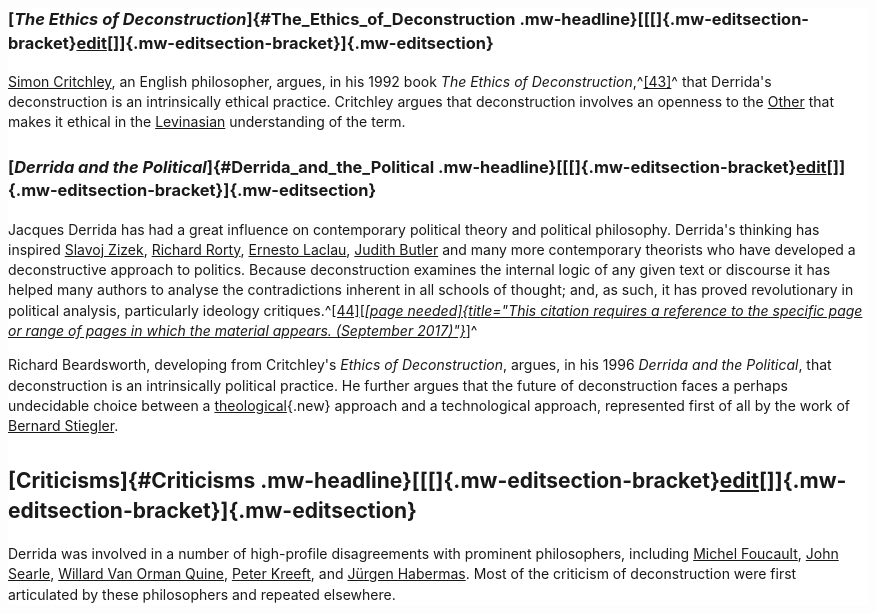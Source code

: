 ### [*The Ethics of Deconstruction*]{#The_Ethics_of_Deconstruction .mw-headline}[[\[]{.mw-editsection-bracket}[edit](/w/index.php?title=Deconstruction&action=edit&section=26 "Edit section: The Ethics of Deconstruction")[\]]{.mw-editsection-bracket}]{.mw-editsection}

[Simon Critchley](/wiki/Simon_Critchley "Simon Critchley"), an English
philosopher, argues, in his 1992 book *The Ethics of
Deconstruction*,^[\[43\]](#cite_note-43)^ that Derrida\'s deconstruction
is an intrinsically ethical practice. Critchley argues that
deconstruction involves an openness to the
[Other](/wiki/Other_(philosophy) "Other (philosophy)") that makes it
ethical in the [Levinasian](/wiki/Emmanuel_Levinas "Emmanuel Levinas")
understanding of the term.

### [*Derrida and the Political*]{#Derrida_and_the_Political .mw-headline}[[\[]{.mw-editsection-bracket}[edit](/w/index.php?title=Deconstruction&action=edit&section=27 "Edit section: Derrida and the Political")[\]]{.mw-editsection-bracket}]{.mw-editsection}

Jacques Derrida has had a great influence on contemporary political
theory and political philosophy. Derrida\'s thinking has inspired
[Slavoj Zizek](/wiki/Slavoj_%C5%BDi%C5%BEek "Slavoj Žižek"), [Richard
Rorty](/wiki/Richard_Rorty "Richard Rorty"), [Ernesto
Laclau](/wiki/Ernesto_Laclau "Ernesto Laclau"), [Judith
Butler](/wiki/Judith_Butler "Judith Butler") and many more contemporary
theorists who have developed a deconstructive approach to politics.
Because deconstruction examines the internal logic of any given text or
discourse it has helped many authors to analyse the contradictions
inherent in all schools of thought; and, as such, it has proved
revolutionary in political analysis, particularly ideology
critiques.^[\[44\]](#cite_note-44)\[*[[page needed]{title="This citation requires a reference to the specific page or range of pages in which the material appears. (September 2017)"}](/wiki/Wikipedia:Citing_sources "Wikipedia:Citing sources")*\]^

Richard Beardsworth, developing from Critchley\'s *Ethics of
Deconstruction*, argues, in his 1996 *Derrida and the Political*, that
deconstruction is an intrinsically political practice. He further argues
that the future of deconstruction faces a perhaps undecidable choice
between a
[theological](/w/index.php?title=Deconstruction-and-religion&action=edit&redlink=1 "Deconstruction-and-religion (page does not exist)"){.new}
approach and a technological approach, represented first of all by the
work of [Bernard Stiegler](/wiki/Bernard_Stiegler "Bernard Stiegler").

[Criticisms]{#Criticisms .mw-headline}[[\[]{.mw-editsection-bracket}[edit](/w/index.php?title=Deconstruction&action=edit&section=28 "Edit section: Criticisms")[\]]{.mw-editsection-bracket}]{.mw-editsection}
--------------------------------------------------------------------------------------------------------------------------------------------------------------------------------------------------------------

Derrida was involved in a number of high-profile disagreements with
prominent philosophers, including [Michel
Foucault](/wiki/Michel_Foucault "Michel Foucault"), [John
Searle](/wiki/John_Searle "John Searle"), [Willard Van Orman
Quine](/wiki/Willard_Van_Orman_Quine "Willard Van Orman Quine"), [Peter
Kreeft](/wiki/Peter_Kreeft "Peter Kreeft"), and [Jürgen
Habermas](/wiki/J%C3%BCrgen_Habermas "Jürgen Habermas"). Most of the
criticism of deconstruction were first articulated by these philosophers
and repeated elsewhere.
